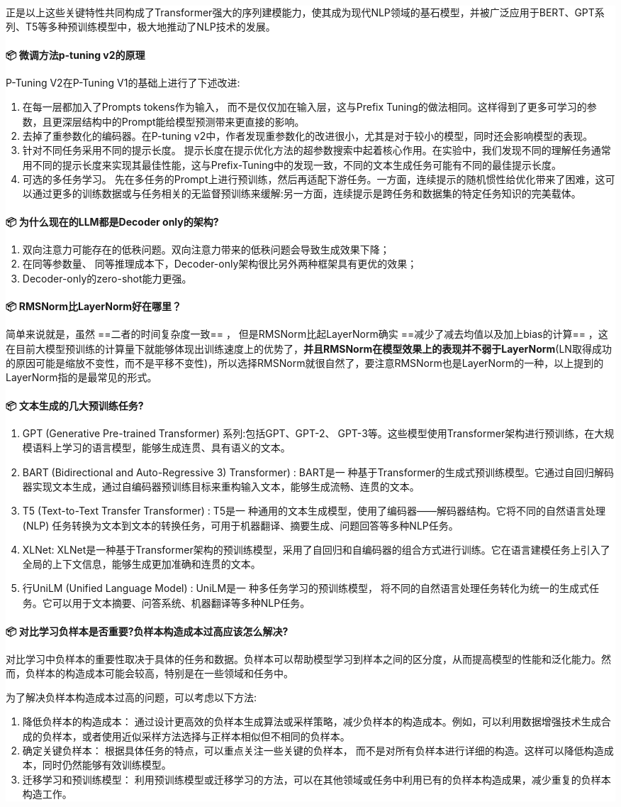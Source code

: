   正是以上这些关键特性共同构成了Transformer强大的序列建模能力，使其成为现代NLP领域的基石模型，并被广泛应用于BERT、GPT系列、T5等多种预训练模型中，极大地推动了NLP技术的发展。

#### :package: 微调方法p-tuning v2的原理

P-Tuning V2在P-Tuning V1的基础上进行了下述改进:

1. 在每一层都加入了Prompts tokens作为输入， 而不是仅仅加在输入层，这与Prefix Tuning的做法相同。这样得到了更多可学习的参数，且更深层结构中的Prompt能给模型预测带来更直接的影响。
2. 去掉了重参数化的编码器。在P-tuning v2中，作者发现重参数化的改进很小，尤其是对于较小的模型，同时还会影响模型的表现。
3. 针对不同任务采用不同的提示长度。 提示长度在提示优化方法的超参数搜索中起着核心作用。在实验中，我们发现不同的理解任务通常用不同的提示长度来实现其最佳性能，这与Prefix-Tuning中的发现一致，不同的文本生成任务可能有不同的最佳提示长度。
4. 可选的多任务学习。 先在多任务的Prompt上进行预训练，然后再适配下游任务。一方面，连续提示的随机惯性给优化带来了困难，这可以通过更多的训练数据或与任务相关的无监督预训练来缓解:另一方面，连续提示是跨任务和数据集的特定任务知识的完美载体。

#### :package: 为什么现在的LLM都是Decoder only的架构?

1. 双向注意力可能存在的低秩问题。双向注意力带来的低秩问题会导致生成效果下降；
2. 在同等参数量、 同等推理成本下，Decoder-only架构很比另外两种框架具有更优的效果；
3. Decoder-only的zero-shot能力更强。

#### :package: RMSNorm比LayerNorm好在哪里？

简单来说就是，虽然 ==二者的时间复杂度一致== ， 但是RMSNorm比起LayerNorm确实 ==减少了减去均值以及加上bias的计算== ，这在目前大模型预训练的计算量下就能够体现出训练速度上的优势了，**并且RMSNorm在模型效果上的表现并不弱于LayerNorm**(LN取得成功的原因可能是缩放不变性，而不是平移不变性)，所以选择RMSNorm就很自然了，要注意RMSNorm也是LayerNorm的一种，以上提到的LayerNorm指的是最常见的形式。

#### :package: 文本生成的几大预训练任务?

1. GPT (Generative Pre-trained Transformer) 系列:包括GPT、GPT-2、 GPT-3等。这些模型使用Transformer架构进行预训练，在大规模语料上学习的语言模型，能够生成连贯、具有语义的文本。

2. BART (Bidirectional and Auto-Regressive 3) Transformer) : BART是一 种基于Transformer的生成式预训练模型。它通过自回归解码器实现文本生成，通过自编码器预训练目标来重构输入文本，能够生成流畅、连贯的文本。
3. T5 (Text-to-Text Transfer Transformer) : T5是一 种通用的文本生成模型，使用了编码器——解码器结构。它将不同的自然语言处理(NLP) 任务转换为文本到文本的转换任务，可用于机器翻译、摘要生成、问题回答等多种NLP任务。
4. XLNet: XLNet是一种基于Transformer架构的预训练模型，采用了自回归和自编码器的组合方式进行训练。它在语言建模任务上引入了全局的上下文信息，能够生成更加准确和连贯的文本。
5. 行UniLM (Unified Language Model) : UniLM是一 种多任务学习的预训练模型， 将不同的自然语言处理任务转化为统一的生成式任务。它可以用于文本摘要、问答系统、机器翻译等多种NLP任务。

#### :package: 对比学习负样本是否重要?负样本构造成本过高应该怎么解决?

对比学习中负样本的重要性取决于具体的任务和数据。负样本可以帮助模型学习到样本之间的区分度，从而提高模型的性能和泛化能力。然而，负样本的构造成本可能会较高，特别是在一些领域和任务中。

为了解决负样本构造成本过高的问题，可以考虑以下方法:

1. 降低负样本的构造成本：
   通过设计更高效的负样本生成算法或采样策略，减少负样本的构造成本。例如，可以利用数据增强技术生成合成的负样本，或者使用近似采样方法选择与正样本相似但不相同的负样本。
2. 确定关键负样本：
   根据具体任务的特点，可以重点关注一些关键的负样本， 而不是对所有负样本进行详细的构造。这样可以降低构造成本，同时仍然能够有效训练模型。
3. 迁移学习和预训练模型：
   利用预训练模型或迁移学习的方法，可以在其他领域或任务中利用已有的负样本构造成果，减少重复的负样本构造工作。